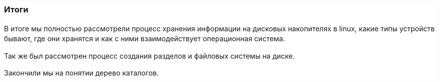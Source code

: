 ### Итоги

В итоге мы полностью рассмотрели процесс хранения информации на дисковых накопителях в linux, какие типы устройств бывают, где они хранятся и как с ними
взаимодействует операционная система.

Так же был рассмотрен процесс создания разделов и файловых системы на диске.

Закончили мы на понятии дерево каталогов.